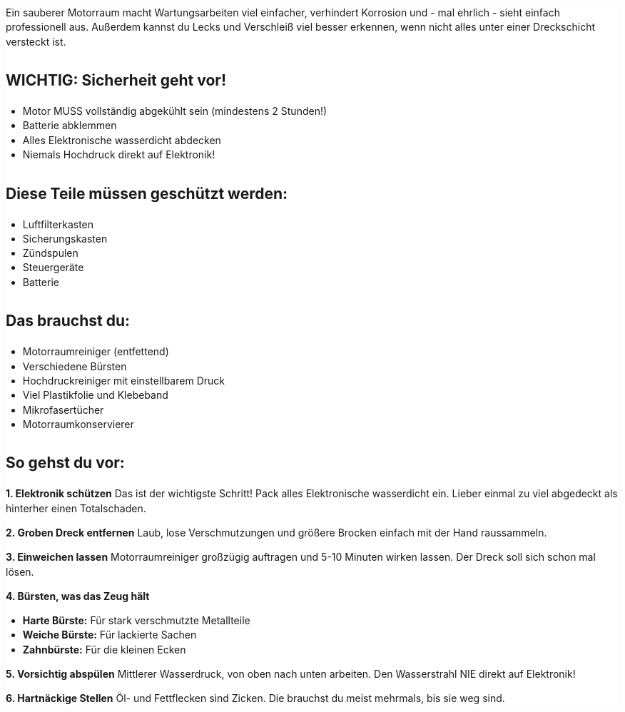 Ein sauberer Motorraum macht Wartungsarbeiten viel einfacher, verhindert Korrosion und - mal ehrlich - sieht einfach professionell aus. Außerdem kannst du Lecks und Verschleiß viel besser erkennen, wenn nicht alles unter einer Dreckschicht versteckt ist.

## **WICHTIG: Sicherheit geht vor!**

- Motor MUSS vollständig abgekühlt sein (mindestens 2 Stunden!)
- Batterie abklemmen
- Alles Elektronische wasserdicht abdecken
- Niemals Hochdruck direkt auf Elektronik!

## **Diese Teile müssen geschützt werden:**

- Luftfilterkasten
- Sicherungskasten
- Zündspulen
- Steuergeräte
- Batterie

## **Das brauchst du:**

- Motorraumreiniger (entfettend)
- Verschiedene Bürsten
- Hochdruckreiniger mit einstellbarem Druck
- Viel Plastikfolie und Klebeband
- Mikrofasertücher
- Motorraumkonservierer

## **So gehst du vor:**

**1. Elektronik schützen**
Das ist der wichtigste Schritt! Pack alles Elektronische wasserdicht ein. Lieber einmal zu viel abgedeckt als hinterher einen Totalschaden.

**2. Groben Dreck entfernen**
Laub, lose Verschmutzungen und größere Brocken einfach mit der Hand raussammeln.

**3. Einweichen lassen**
Motorraumreiniger großzügig auftragen und 5-10 Minuten wirken lassen. Der Dreck soll sich schon mal lösen.

**4. Bürsten, was das Zeug hält**

- **Harte Bürste:** Für stark verschmutzte Metallteile
- **Weiche Bürste:** Für lackierte Sachen
- **Zahnbürste:** Für die kleinen Ecken

**5. Vorsichtig abspülen**
Mittlerer Wasserdruck, von oben nach unten arbeiten. Den Wasserstrahl NIE direkt auf Elektronik!

**6. Hartnäckige Stellen**
Öl- und Fettflecken sind Zicken. Die brauchst du meist mehrmals, bis sie weg sind.

